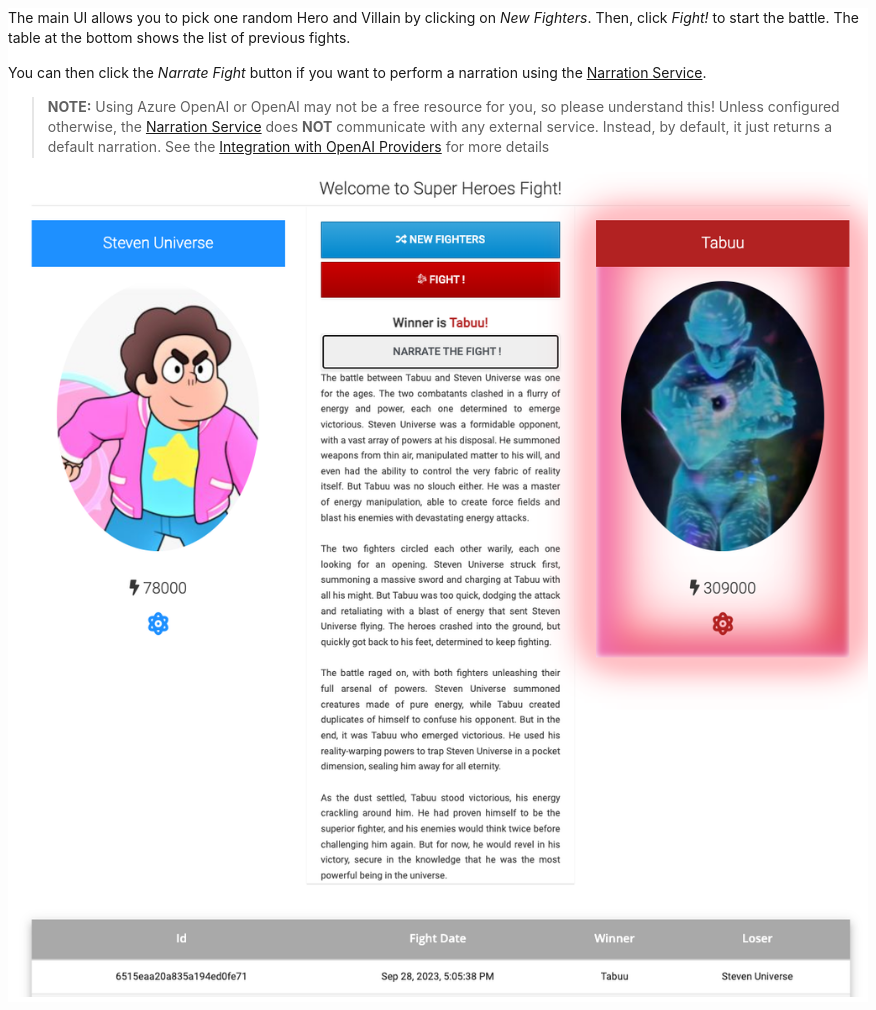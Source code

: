 The main UI allows you to pick one random Hero and Villain by clicking on _New Fighters_. Then, click _Fight!_ to start the battle. The table at the bottom shows the list of previous fights.

You can then click the _Narrate Fight_ button if you want to perform a narration using the [Narration Service](rest-narration).

> **NOTE:** Using Azure OpenAI or OpenAI may not be a free resource for you, so please understand this! Unless configured otherwise, the [Narration Service](rest-narration) does **NOT** communicate with any external service. Instead, by default, it just returns a default narration. See the [Integration with OpenAI Providers](rest-narration/README.md#integration-with-openai-providers) for more details

![Fight screen](images/fight-screen.png)
